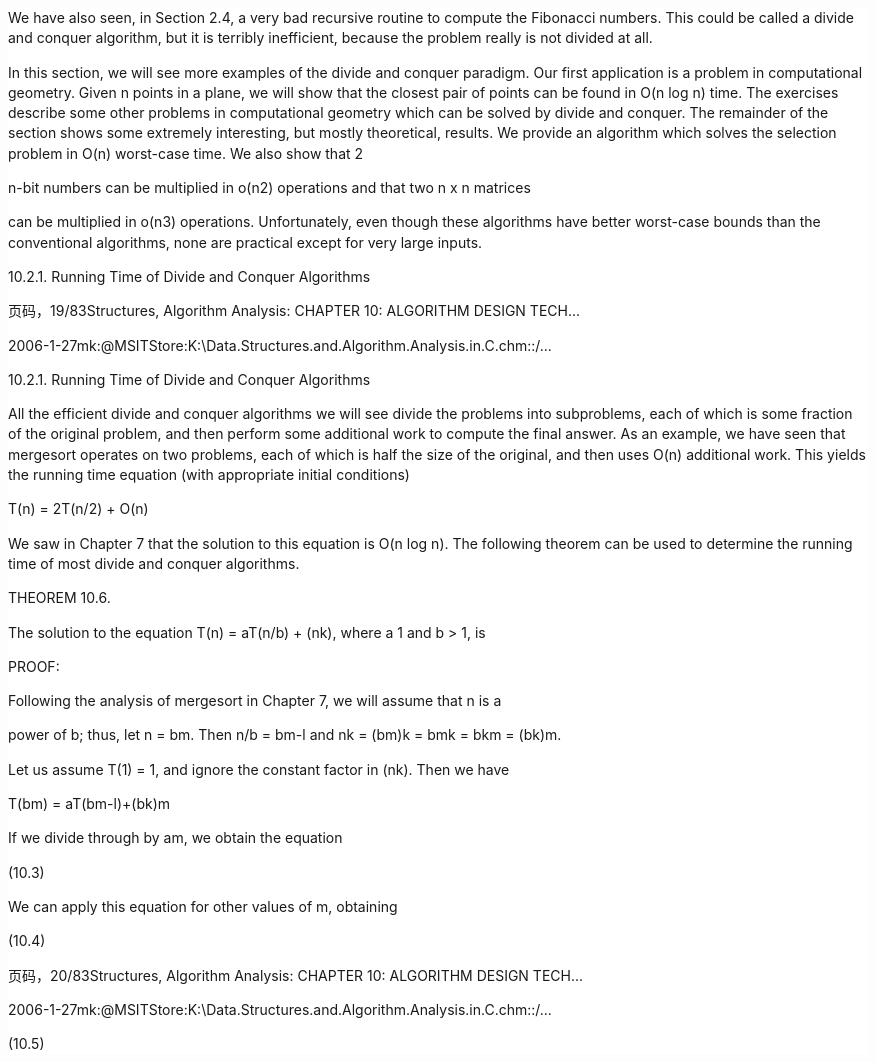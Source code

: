 We have also seen, in Section 2.4, a very bad recursive routine to compute the Fibonacci numbers. This could be called a divide and conquer algorithm, but it is terribly inefficient, because the problem really is not divided at all.

In this section, we will see more examples of the divide and conquer paradigm. Our first application is a problem in computational geometry. Given n points in a plane, we will show that the closest pair of points can be found in O(n log n) time. The exercises describe some other problems in computational geometry which can be solved by divide and conquer. The remainder of the section shows some extremely interesting, but mostly theoretical, results. We provide an algorithm which solves the selection problem in O(n) worst-case time. We also show that 2

n-bit numbers can be multiplied in o(n2) operations and that two n x n matrices

can be multiplied in o(n3) operations. Unfortunately, even though these algorithms have better worst-case bounds than the conventional algorithms, none are practical except for very large inputs.

10.2.1. Running Time of Divide and Conquer Algorithms

页码，19/83Structures, Algorithm Analysis: CHAPTER 10: ALGORITHM DESIGN TECH...

2006-1-27mk:@MSITStore:K:\\Data.Structures.and.Algorithm.Analysis.in.C.chm::/...  

10.2.1. Running Time of Divide and Conquer Algorithms

All the efficient divide and conquer algorithms we will see divide the problems into subproblems, each of which is some fraction of the original problem, and then perform some additional work to compute the final answer. As an example, we have seen that mergesort operates on two problems, each of which is half the size of the original, and then uses O(n) additional work. This yields the running time equation (with appropriate initial conditions)

T(n) = 2T(n/2) + O(n)

We saw in Chapter 7 that the solution to this equation is O(n log n). The following theorem can be used to determine the running time of most divide and conquer algorithms.

THEOREM 10.6.

The solution to the equation T(n) = aT(n/b) + (nk), where a 1 and b > 1, is

PROOF:

Following the analysis of mergesort in Chapter 7, we will assume that n is a

power of b; thus, let n = bm. Then n/b = bm-l and nk = (bm)k = bmk = bkm = (bk)m.

Let us assume T(1) = 1, and ignore the constant factor in (nk). Then we have

T(bm) = aT(bm-l)+(bk)m

If we divide through by am, we obtain the equation

(10.3)

We can apply this equation for other values of m, obtaining

(10.4)

页码，20/83Structures, Algorithm Analysis: CHAPTER 10: ALGORITHM DESIGN TECH...

2006-1-27mk:@MSITStore:K:\\Data.Structures.and.Algorithm.Analysis.in.C.chm::/...  

(10.5)

